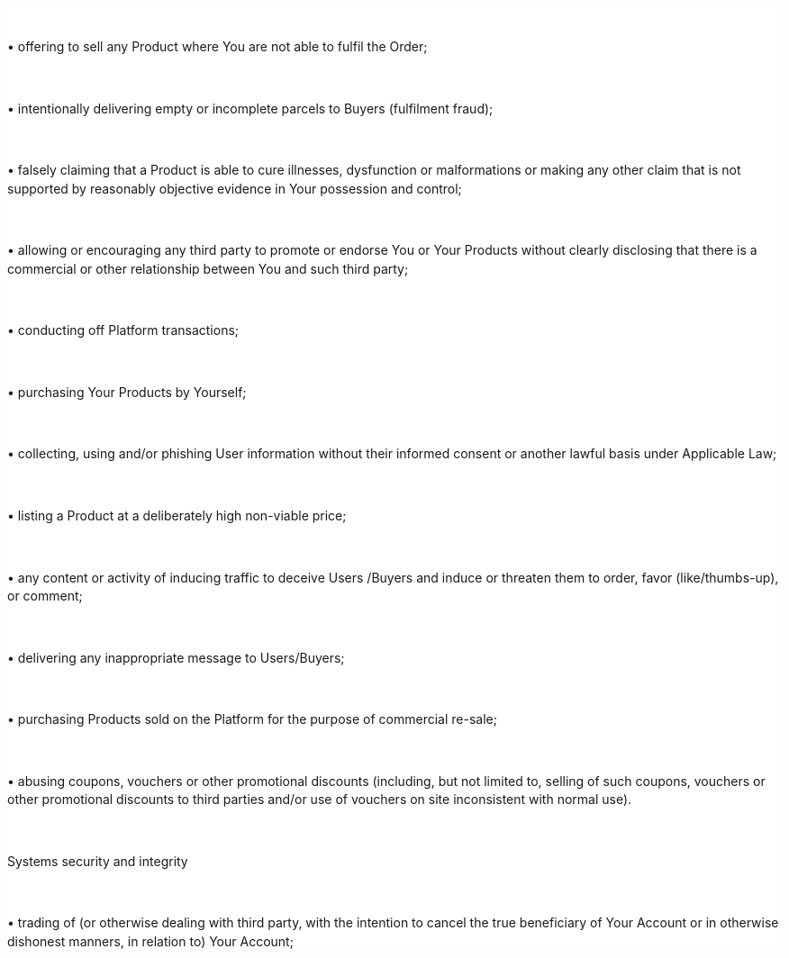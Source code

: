 ​

• offering to sell any Product where You are not able to fulfil the Order; ​

​

• intentionally delivering empty or incomplete parcels to Buyers (fulfilment fraud);​

​

• falsely claiming that a Product is able to cure illnesses, dysfunction or malformations or making any other claim that is not supported by reasonably objective evidence in Your possession and control; ​

​

• allowing or encouraging any third party to promote or endorse You or Your Products without clearly disclosing that there is a commercial or other relationship between You and such third party;​

​

• conducting off Platform transactions;​

​

• purchasing Your Products by Yourself;​

​

• collecting, using and/or phishing User information without their informed consent or another lawful basis under Applicable Law;​

​

• listing a Product at a deliberately high non-viable price; ​

​

• any content or activity of inducing traffic to deceive Users /Buyers and induce or threaten them to order, favor (like/thumbs-up), or comment;​

​

• delivering any inappropriate message to Users/Buyers;​

​

• purchasing Products sold on the Platform for the purpose of commercial re-sale;​

​

• abusing coupons, vouchers or other promotional discounts (including, but not limited to, selling of such coupons, vouchers or other promotional discounts to third parties and/or use of vouchers on site inconsistent with normal use).​

​

Systems security and integrity​

​

• trading of (or otherwise dealing with third party, with the intention to cancel the true beneficiary of Your Account or in otherwise dishonest manners, in relation to) Your Account;​
